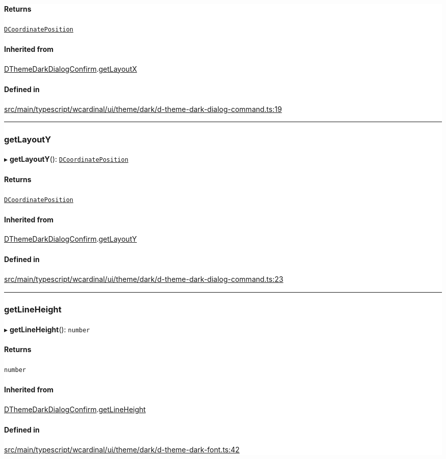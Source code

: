 #### Returns

[`DCoordinatePosition`](../index.md#dcoordinateposition)

#### Inherited from

[DThemeDarkDialogConfirm](DThemeDarkDialogConfirm.md).[getLayoutX](DThemeDarkDialogConfirm.md#getlayoutx)

#### Defined in

[src/main/typescript/wcardinal/ui/theme/dark/d-theme-dark-dialog-command.ts:19](https://github.com/winter-cardinal/winter-cardinal-ui/blob/v0.155.0/src/main/typescript/wcardinal/ui/theme/dark/d-theme-dark-dialog-command.ts#L19)

___

### getLayoutY

▸ **getLayoutY**(): [`DCoordinatePosition`](../index.md#dcoordinateposition)

#### Returns

[`DCoordinatePosition`](../index.md#dcoordinateposition)

#### Inherited from

[DThemeDarkDialogConfirm](DThemeDarkDialogConfirm.md).[getLayoutY](DThemeDarkDialogConfirm.md#getlayouty)

#### Defined in

[src/main/typescript/wcardinal/ui/theme/dark/d-theme-dark-dialog-command.ts:23](https://github.com/winter-cardinal/winter-cardinal-ui/blob/v0.155.0/src/main/typescript/wcardinal/ui/theme/dark/d-theme-dark-dialog-command.ts#L23)

___

### getLineHeight

▸ **getLineHeight**(): `number`

#### Returns

`number`

#### Inherited from

[DThemeDarkDialogConfirm](DThemeDarkDialogConfirm.md).[getLineHeight](DThemeDarkDialogConfirm.md#getlineheight)

#### Defined in

[src/main/typescript/wcardinal/ui/theme/dark/d-theme-dark-font.ts:42](https://github.com/winter-cardinal/winter-cardinal-ui/blob/v0.155.0/src/main/typescript/wcardinal/ui/theme/dark/d-theme-dark-font.ts#L42)
